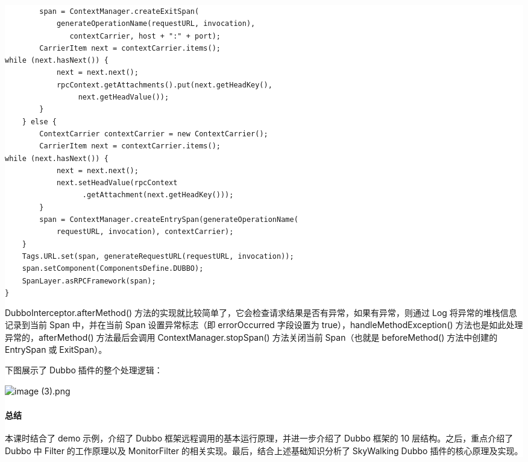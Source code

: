 ```
        span = ContextManager.createExitSpan(
            generateOperationName(requestURL, invocation), 
               contextCarrier, host + ":" + port);
        CarrierItem next = contextCarrier.items(); 
while (next.hasNext()) {
            next = next.next();
            rpcContext.getAttachments().put(next.getHeadKey(), 
                 next.getHeadValue());
        }
    } else { 
        ContextCarrier contextCarrier = new ContextCarrier();
        CarrierItem next = contextCarrier.items();
while (next.hasNext()) {
            next = next.next();
            next.setHeadValue(rpcContext
                  .getAttachment(next.getHeadKey()));
        }
        span = ContextManager.createEntrySpan(generateOperationName(
            requestURL, invocation), contextCarrier);
    }
    Tags.URL.set(span, generateRequestURL(requestURL, invocation)); 
    span.setComponent(ComponentsDefine.DUBBO);
    SpanLayer.asRPCFramework(span); 
}
```

DubboInterceptor.afterMethod() 方法的实现就比较简单了，它会检查请求结果是否有异常，如果有异常，则通过 Log 将异常的堆栈信息记录到当前 Span 中，并在当前 Span 设置异常标志（即 errorOccurred 字段设置为 true），handleMethodException() 方法也是如此处理异常的，afterMethod() 方法最后会调用 ContextManager.stopSpan() 方法关闭当前 Span（也就是 beforeMethod() 方法中创建的 EntrySpan 或 ExitSpan）。

下图展示了 Dubbo 插件的整个处理逻辑：

![image (3).png](https://s0.lgstatic.com/i/image/M00/02/8B/Ciqc1F6xhReAQwqkAAKW-g53Uqc000.png)

#### 总结

本课时结合了 demo 示例，介绍了 Dubbo 框架远程调用的基本运行原理，并进一步介绍了 Dubbo 框架的 10 层结构。之后，重点介绍了 Dubbo 中 Filter 的工作原理以及 MonitorFilter 的相关实现。最后，结合上述基础知识分析了 SkyWalking Dubbo 插件的核心原理及实现。
